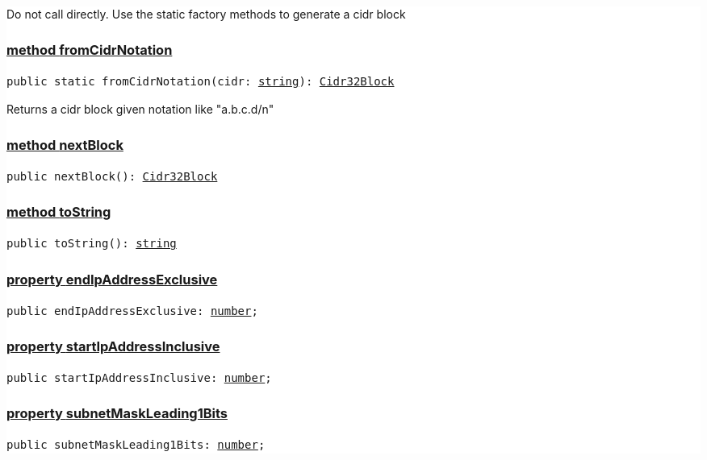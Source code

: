 
Do not call directly.  Use the static factory methods to generate a cidr block

</div>
<h3 class="pdoc-member-header" id="Cidr32Block-fromCidrNotation">
<a class="pdoc-child-name" href="https://github.com/pulumi/pulumi-awsx/blob/master/nodejs/awsx/ec2/cidr.ts#L68">method <b>fromCidrNotation</b></a>
</h3>
<div class="pdoc-member-contents" markdown="1">

<pre class="highlight"><span class='kd'>public static </span>fromCidrNotation(cidr: <span class='kd'><a href='https://developer.mozilla.org/en-US/docs/Web/JavaScript/Reference/Global_Objects/String'>string</a></span>): <a href='#Cidr32Block'>Cidr32Block</a></pre>


Returns a cidr block given notation like "a.b.c.d/n"

</div>
<h3 class="pdoc-member-header" id="Cidr32Block-nextBlock">
<a class="pdoc-child-name" href="https://github.com/pulumi/pulumi-awsx/blob/master/nodejs/awsx/ec2/cidr.ts#L100">method <b>nextBlock</b></a>
</h3>
<div class="pdoc-member-contents" markdown="1">

<pre class="highlight"><span class='kd'>public </span>nextBlock(): <a href='#Cidr32Block'>Cidr32Block</a></pre>

</div>
<h3 class="pdoc-member-header" id="Cidr32Block-toString">
<a class="pdoc-child-name" href="https://github.com/pulumi/pulumi-awsx/blob/master/nodejs/awsx/ec2/cidr.ts#L106">method <b>toString</b></a>
</h3>
<div class="pdoc-member-contents" markdown="1">

<pre class="highlight"><span class='kd'>public </span>toString(): <span class='kd'><a href='https://developer.mozilla.org/en-US/docs/Web/JavaScript/Reference/Global_Objects/String'>string</a></span></pre>

</div>
<h3 class="pdoc-member-header" id="Cidr32Block-endIpAddressExclusive">
<a class="pdoc-child-name" href="https://github.com/pulumi/pulumi-awsx/blob/master/nodejs/awsx/ec2/cidr.ts#L43">property <b>endIpAddressExclusive</b></a>
</h3>
<div class="pdoc-member-contents" markdown="1">
<pre class="highlight"><span class='kd'>public </span>endIpAddressExclusive: <span class='kd'><a href='https://developer.mozilla.org/en-US/docs/Web/JavaScript/Reference/Global_Objects/Number'>number</a></span>;</pre>
</div>
<h3 class="pdoc-member-header" id="Cidr32Block-startIpAddressInclusive">
<a class="pdoc-child-name" href="https://github.com/pulumi/pulumi-awsx/blob/master/nodejs/awsx/ec2/cidr.ts#L46">property <b>startIpAddressInclusive</b></a>
</h3>
<div class="pdoc-member-contents" markdown="1">
<pre class="highlight"><span class='kd'>public </span>startIpAddressInclusive: <span class='kd'><a href='https://developer.mozilla.org/en-US/docs/Web/JavaScript/Reference/Global_Objects/Number'>number</a></span>;</pre>
</div>
<h3 class="pdoc-member-header" id="Cidr32Block-subnetMaskLeading1Bits">
<a class="pdoc-child-name" href="https://github.com/pulumi/pulumi-awsx/blob/master/nodejs/awsx/ec2/cidr.ts#L47">property <b>subnetMaskLeading1Bits</b></a>
</h3>
<div class="pdoc-member-contents" markdown="1">
<pre class="highlight"><span class='kd'>public </span>subnetMaskLeading1Bits: <span class='kd'><a href='https://developer.mozilla.org/en-US/docs/Web/JavaScript/Reference/Global_Objects/Number'>number</a></span>;</pre>
</div>
</div>
<h2 class="pdoc-module-header" id="EgressSecurityGroupRule">